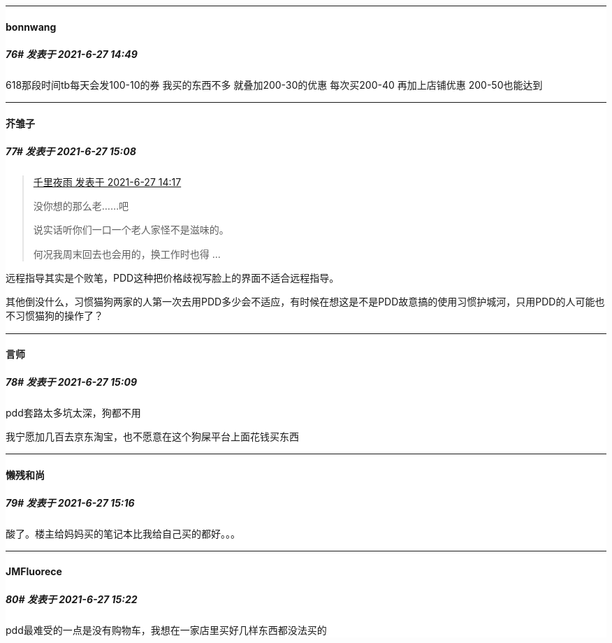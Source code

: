 
*****

####  bonnwang  
##### 76#       发表于 2021-6-27 14:49


618那段时间tb每天会发100-10的券
我买的东西不多
就叠加200-30的优惠
每次买200-40 再加上店铺优惠
200-50也能达到


*****

####  芥雏子  
##### 77#       发表于 2021-6-27 15:08


<blockquote><a href="httphttps://bbs.saraba1st.com/2b/forum.php?mod=redirect&amp;goto=findpost&amp;pid=51756614&amp;ptid=2012239" target="_blank">千里夜雨 发表于 2021-6-27 14:17</a>

没你想的那么老……吧

说实话听你们一口一个老人家怪不是滋味的。

何况我周末回去也会用的，换工作时也得 ...</blockquote>
远程指导其实是个败笔，PDD这种把价格歧视写脸上的界面不适合远程指导。

其他倒没什么，习惯猫狗两家的人第一次去用PDD多少会不适应，有时候在想这是不是PDD故意搞的使用习惯护城河，只用PDD的人可能也不习惯猫狗的操作了？


*****

####  言师  
##### 78#       发表于 2021-6-27 15:09


pdd套路太多坑太深，狗都不用

我宁愿加几百去京东淘宝，也不愿意在这个狗屎平台上面花钱买东西


*****

####  懒残和尚  
##### 79#       发表于 2021-6-27 15:16


酸了。楼主给妈妈买的笔记本比我给自己买的都好。。。


*****

####  JMFluorece  
##### 80#       发表于 2021-6-27 15:22


pdd最难受的一点是没有购物车，我想在一家店里买好几样东西都没法买的
